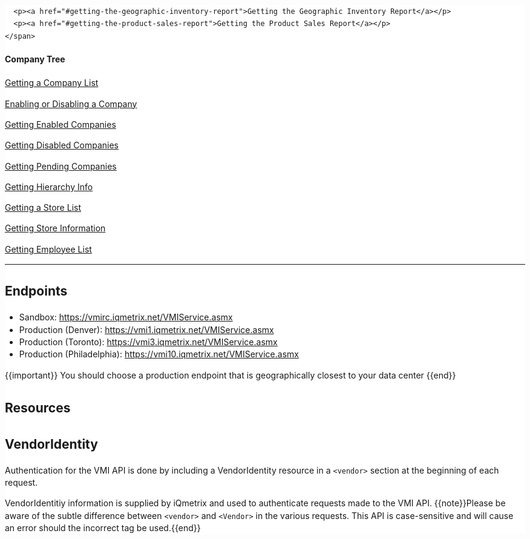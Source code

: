       <p><a href="#getting-the-geographic-inventory-report">Getting the Geographic Inventory Report</a></p>  
      <p><a href="#getting-the-product-sales-report">Getting the Product Sales Report</a></p>
    </span>
  </span>  
  <span class="col-md-3 text-center">
    <span class="col-md-12">
      <h4>Company Tree</h4>
    </span>        
    <span class="col-md-12">  
      <p><a href="#getting-a-company-list">Getting a Company List</a></p>  
      <p><a href="#enabling-or-disabling-a-company">Enabling or Disabling a Company</a></p>  
      <p><a href="#getting-enabled-companies">Getting Enabled Companies</a></p>  
      <p><a href="#getting-disabled-companies">Getting Disabled Companies</a></p>  
      <p><a href="#getting-pending-companies">Getting Pending Companies</a></p>  
      <p><a href="#getting-hierarchy-info">Getting Hierarchy Info</a></p>  
      <p><a href="#getting-a-store-list">Getting a Store List</a></p>
      <p><a href="#getting-store-information">Getting Store Information</a></p>  
      <p><a href="#getting-employee-list">Getting Employee List</a></p>  
    </span>
  </span>          
</div>
<hr/>


## Endpoints

* Sandbox: <a href="https://vmirc.iqmetrix.net/VMIService.asmx">https://vmirc.iqmetrix.net/VMIService.asmx</a>
* Production (Denver): <a href="https://vmi1.iqmetrix.net/VMIService.asmx">https://vmi1.iqmetrix.net/VMIService.asmx</a>
* Production (Toronto): <a href="https://vmi3.iqmetrix.net/VMIService.asmx">https://vmi3.iqmetrix.net/VMIService.asmx</a>
* Production (Philadelphia): <a href="https://vmi10.iqmetrix.net/VMIService.asmx">https://vmi10.iqmetrix.net/VMIService.asmx</a>

{{important}}
You should choose a production endpoint that is geographically closest to your data center 
{{end}}


## Resources



## VendorIdentity

Authentication for the VMI API is done by including a VendorIdentity resource in a `<vendor>` section at the beginning of each request.

VendorIdentitiy information is supplied by iQmetrix and used to authenticate requests made to the VMI API.
{{note}}Please be aware of the subtle difference between <code>&lt;vendor&gt;</code> and <code>&lt;Vendor&gt;</code> in the various requests. This API is case-sensitive and will cause an error should the incorrect tag be used.{{end}}
